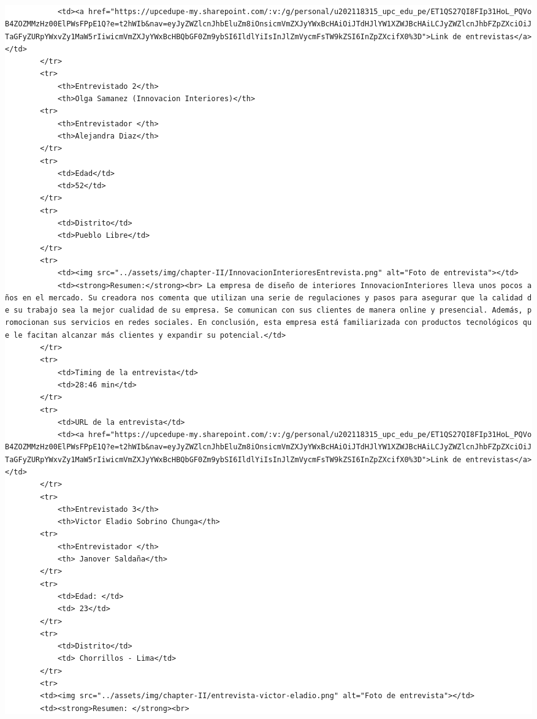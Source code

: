                 <td><a href="https://upcedupe-my.sharepoint.com/:v:/g/personal/u202118315_upc_edu_pe/ET1QS27QI8FIp31HoL_PQVoB4ZOZMMzHz00ElPWsFPpE1Q?e=t2hWIb&nav=eyJyZWZlcnJhbEluZm8iOnsicmVmZXJyYWxBcHAiOiJTdHJlYW1XZWJBcHAiLCJyZWZlcnJhbFZpZXciOiJTaGFyZURpYWxvZy1MaW5rIiwicmVmZXJyYWxBcHBQbGF0Zm9ybSI6IldlYiIsInJlZmVycmFsTW9kZSI6InZpZXcifX0%3D">Link de entrevistas</a></td>
            </tr>
            <tr>
                <th>Entrevistado 2</th>
                <th>Olga Samanez (Innovacion Interiores)</th>
            <tr>
                <th>Entrevistador </th>
                <th>Alejandra Diaz</th>
            </tr>
            <tr>
                <td>Edad</td>
                <td>52</td>
            </tr>
            <tr>
                <td>Distrito</td>
                <td>Pueblo Libre</td>
            </tr>
            <tr>
                <td><img src="../assets/img/chapter-II/InnovacionInterioresEntrevista.png" alt="Foto de entrevista"></td>
                <td><strong>Resumen:</strong><br> La empresa de diseño de interiores InnovacionInteriores lleva unos pocos años en el mercado. Su creadora nos comenta que utilizan una serie de regulaciones y pasos para asegurar que la calidad de su trabajo sea la mejor cualidad de su empresa. Se comunican con sus clientes de manera online y presencial. Además, promocionan sus servicios en redes sociales. En conclusión, esta empresa está familiarizada con productos tecnológicos que le facitan alcanzar más clientes y expandir su potencial.</td>
            </tr>
            <tr>
                <td>Timing de la entrevista</td>
                <td>28:46 min</td>
            </tr>
            <tr>
                <td>URL de la entrevista</td>
                <td><a href="https://upcedupe-my.sharepoint.com/:v:/g/personal/u202118315_upc_edu_pe/ET1QS27QI8FIp31HoL_PQVoB4ZOZMMzHz00ElPWsFPpE1Q?e=t2hWIb&nav=eyJyZWZlcnJhbEluZm8iOnsicmVmZXJyYWxBcHAiOiJTdHJlYW1XZWJBcHAiLCJyZWZlcnJhbFZpZXciOiJTaGFyZURpYWxvZy1MaW5rIiwicmVmZXJyYWxBcHBQbGF0Zm9ybSI6IldlYiIsInJlZmVycmFsTW9kZSI6InZpZXcifX0%3D">Link de entrevistas</a></td>
            </tr>
            <tr>
                <th>Entrevistado 3</th>
                <th>Victor Eladio Sobrino Chunga</th>
            <tr>
                <th>Entrevistador </th>
                <th> Janover Saldaña</th>
            </tr>
            <tr>
                <td>Edad: </td>
                <td> 23</td>
            </tr>
            <tr>
                <td>Distrito</td>
                <td> Chorrillos - Lima</td>
            </tr>
            <tr>
            <td><img src="../assets/img/chapter-II/entrevista-victor-eladio.png" alt="Foto de entrevista"></td>
            <td><strong>Resumen: </strong><br>